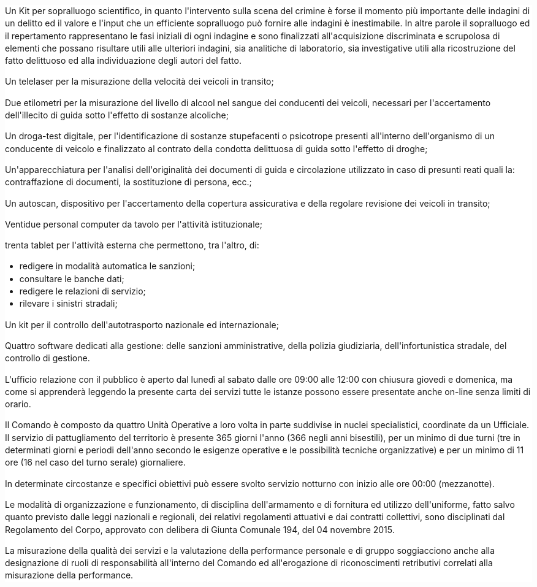 Un Kit per sopralluogo scientifico, in quanto l'intervento sulla scena del crimine è forse il momento più importante delle indagini di un delitto ed il valore e l'input che un efficiente sopralluogo può fornire alle indagini è inestimabile. In altre parole il sopralluogo ed il repertamento rappresentano le fasi iniziali di ogni indagine e sono finalizzati all'acquisizione discriminata e scrupolosa di elementi che possano risultare utili alle ulteriori indagini, sia analitiche di laboratorio, sia investigative utili alla ricostruzione del fatto delittuoso ed alla individuazione degli autori del fatto.

Un telelaser per la misurazione della velocità dei veicoli in transito;

Due etilometri per la misurazione del livello di alcool nel sangue dei conducenti dei veicoli, necessari per l'accertamento dell'illecito di guida sotto l'effetto di sostanze alcoliche;

Un droga-test digitale, per l'identificazione di sostanze stupefacenti o psicotrope presenti all'interno dell'organismo di un conducente di veicolo e finalizzato al contrato della condotta delittuosa di guida sotto l'effetto di droghe;

Un'apparecchiatura per l'analisi dell'originalità dei documenti di guida e circolazione utilizzato in caso di presunti reati quali la: contraffazione di documenti, la sostituzione di persona, ecc.;

Un autoscan, dispositivo per l'accertamento della copertura assicurativa e della regolare revisione dei veicoli in transito;

Ventidue personal computer da tavolo per l'attività istituzionale;

trenta tablet per l'attività esterna che permettono, tra l'altro, di: 
- redigere in modalità automatica le sanzioni; 
- consultare le banche dati; 
- redigere le relazioni di servizio; 
- rilevare i sinistri stradali;
 
Un kit per il controllo dell'autotrasporto nazionale ed internazionale;

Quattro software dedicati alla gestione: delle sanzioni amministrative, della polizia giudiziaria, dell'infortunistica stradale, del controllo di gestione.

L'ufficio relazione con il pubblico è aperto dal lunedì al sabato dalle ore 09:00 alle 12:00 con chiusura giovedì e domenica, ma come si apprenderà leggendo la presente carta dei servizi tutte le istanze possono essere presentate anche on-line senza limiti di orario.

Il Comando è composto da quattro Unità Operative a loro volta in parte suddivise in nuclei specialistici, coordinate da un Ufficiale. Il servizio di pattugliamento del territorio è presente 365 giorni l'anno (366 negli anni bisestili), per un minimo di due turni (tre in determinati giorni e periodi dell'anno secondo le esigenze operative e le possibilità tecniche organizzative) e per un minimo di 11 ore (16 nel caso del turno serale) giornaliere.

In determinate circostanze e specifici obiettivi può essere svolto servizio notturno con inizio alle ore 00:00 (mezzanotte).

Le modalità di organizzazione e funzionamento, di disciplina dell'armamento e di fornitura ed utilizzo dell'uniforme, fatto salvo quanto previsto dalle leggi nazionali e regionali, dei relativi regolamenti attuativi e dai contratti collettivi, sono disciplinati dal Regolamento del Corpo, approvato con delibera di Giunta Comunale 194, del 04 novembre 2015.

La misurazione della qualità dei servizi e la valutazione della performance personale e di gruppo soggiacciono anche alla designazione di ruoli di responsabilità all'interno del Comando ed all'erogazione di riconoscimenti retributivi correlati alla misurazione della performance.
